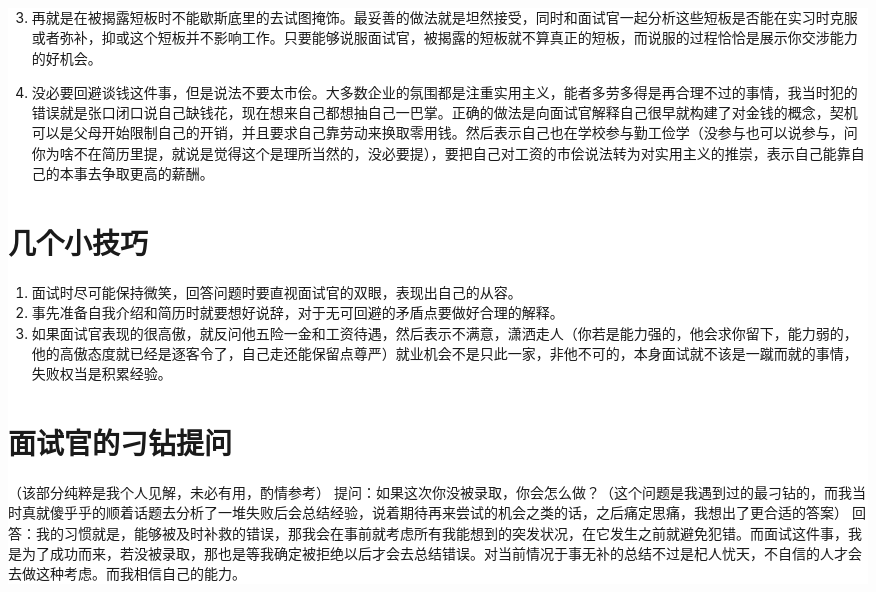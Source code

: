 3. 再就是在被揭露短板时不能歇斯底里的去试图掩饰。最妥善的做法就是坦然接受，同时和面试官一起分析这些短板是否能在实习时克服或者弥补，抑或这个短板并不影响工作。只要能够说服面试官，被揭露的短板就不算真正的短板，而说服的过程恰恰是展示你交涉能力的好机会。

4. 没必要回避谈钱这件事，但是说法不要太市侩。大多数企业的氛围都是注重实用主义，能者多劳多得是再合理不过的事情，我当时犯的错误就是张口闭口说自己缺钱花，现在想来自己都想抽自己一巴掌。正确的做法是向面试官解释自己很早就构建了对金钱的概念，契机可以是父母开始限制自己的开销，并且要求自己靠劳动来换取零用钱。然后表示自己也在学校参与勤工俭学（没参与也可以说参与，问你为啥不在简历里提，就说是觉得这个是理所当然的，没必要提），要把自己对工资的市侩说法转为对实用主义的推崇，表示自己能靠自己的本事去争取更高的薪酬。

# 几个小技巧

1. 面试时尽可能保持微笑，回答问题时要直视面试官的双眼，表现出自己的从容。
2. 事先准备自我介绍和简历时就要想好说辞，对于无可回避的矛盾点要做好合理的解释。
3. 如果面试官表现的很高傲，就反问他五险一金和工资待遇，然后表示不满意，潇洒走人（你若是能力强的，他会求你留下，能力弱的，他的高傲态度就已经是逐客令了，自己走还能保留点尊严）就业机会不是只此一家，非他不可的，本身面试就不该是一蹴而就的事情，失败权当是积累经验。

# 面试官的刁钻提问

（该部分纯粹是我个人见解，未必有用，酌情参考）
提问：如果这次你没被录取，你会怎么做？（这个问题是我遇到过的最刁钻的，而我当时真就傻乎乎的顺着话题去分析了一堆失败后会总结经验，说着期待再来尝试的机会之类的话，之后痛定思痛，我想出了更合适的答案）
回答：我的习惯就是，能够被及时补救的错误，那我会在事前就考虑所有我能想到的突发状况，在它发生之前就避免犯错。而面试这件事，我是为了成功而来，若没被录取，那也是等我确定被拒绝以后才会去总结错误。对当前情况于事无补的总结不过是杞人忧天，不自信的人才会去做这种考虑。而我相信自己的能力。
